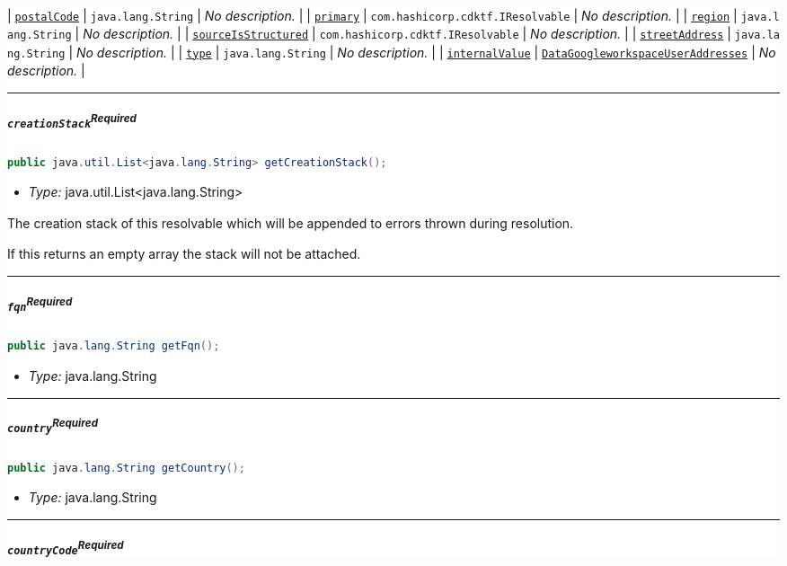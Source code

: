 | <code><a href="#@cdktf/provider-googleworkspace.dataGoogleworkspaceUser.DataGoogleworkspaceUserAddressesOutputReference.property.postalCode">postalCode</a></code> | <code>java.lang.String</code> | *No description.* |
| <code><a href="#@cdktf/provider-googleworkspace.dataGoogleworkspaceUser.DataGoogleworkspaceUserAddressesOutputReference.property.primary">primary</a></code> | <code>com.hashicorp.cdktf.IResolvable</code> | *No description.* |
| <code><a href="#@cdktf/provider-googleworkspace.dataGoogleworkspaceUser.DataGoogleworkspaceUserAddressesOutputReference.property.region">region</a></code> | <code>java.lang.String</code> | *No description.* |
| <code><a href="#@cdktf/provider-googleworkspace.dataGoogleworkspaceUser.DataGoogleworkspaceUserAddressesOutputReference.property.sourceIsStructured">sourceIsStructured</a></code> | <code>com.hashicorp.cdktf.IResolvable</code> | *No description.* |
| <code><a href="#@cdktf/provider-googleworkspace.dataGoogleworkspaceUser.DataGoogleworkspaceUserAddressesOutputReference.property.streetAddress">streetAddress</a></code> | <code>java.lang.String</code> | *No description.* |
| <code><a href="#@cdktf/provider-googleworkspace.dataGoogleworkspaceUser.DataGoogleworkspaceUserAddressesOutputReference.property.type">type</a></code> | <code>java.lang.String</code> | *No description.* |
| <code><a href="#@cdktf/provider-googleworkspace.dataGoogleworkspaceUser.DataGoogleworkspaceUserAddressesOutputReference.property.internalValue">internalValue</a></code> | <code><a href="#@cdktf/provider-googleworkspace.dataGoogleworkspaceUser.DataGoogleworkspaceUserAddresses">DataGoogleworkspaceUserAddresses</a></code> | *No description.* |

---

##### `creationStack`<sup>Required</sup> <a name="creationStack" id="@cdktf/provider-googleworkspace.dataGoogleworkspaceUser.DataGoogleworkspaceUserAddressesOutputReference.property.creationStack"></a>

```java
public java.util.List<java.lang.String> getCreationStack();
```

- *Type:* java.util.List<java.lang.String>

The creation stack of this resolvable which will be appended to errors thrown during resolution.

If this returns an empty array the stack will not be attached.

---

##### `fqn`<sup>Required</sup> <a name="fqn" id="@cdktf/provider-googleworkspace.dataGoogleworkspaceUser.DataGoogleworkspaceUserAddressesOutputReference.property.fqn"></a>

```java
public java.lang.String getFqn();
```

- *Type:* java.lang.String

---

##### `country`<sup>Required</sup> <a name="country" id="@cdktf/provider-googleworkspace.dataGoogleworkspaceUser.DataGoogleworkspaceUserAddressesOutputReference.property.country"></a>

```java
public java.lang.String getCountry();
```

- *Type:* java.lang.String

---

##### `countryCode`<sup>Required</sup> <a name="countryCode" id="@cdktf/provider-googleworkspace.dataGoogleworkspaceUser.DataGoogleworkspaceUserAddressesOutputReference.property.countryCode"></a>
